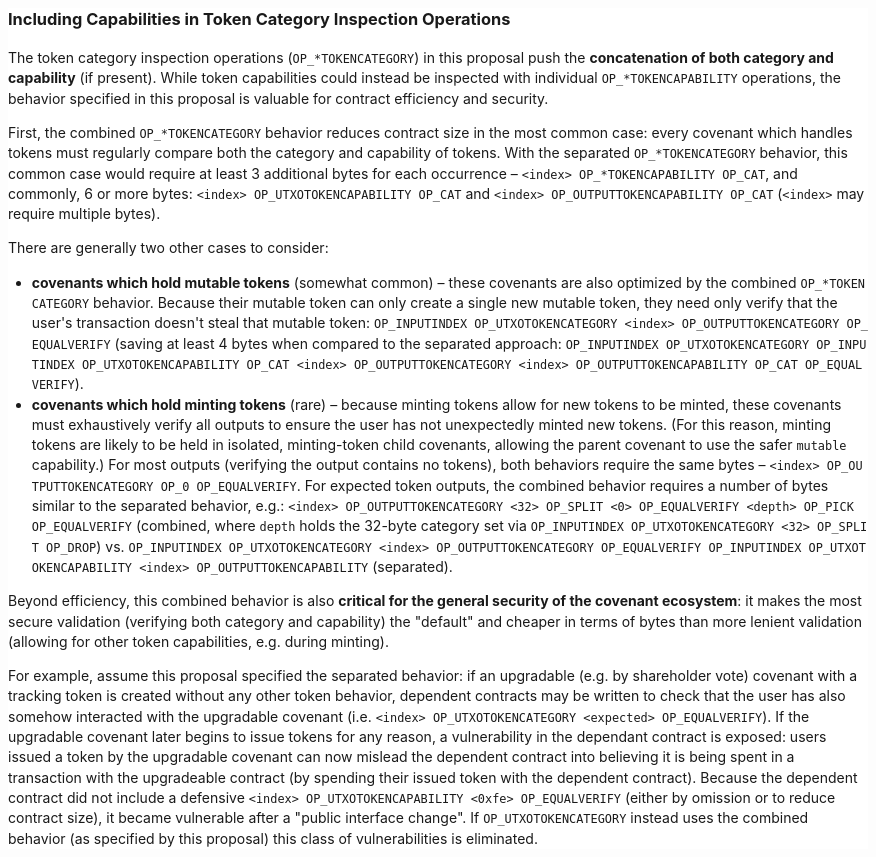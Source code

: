 ### Including Capabilities in Token Category Inspection Operations

The token category inspection operations (`OP_*TOKENCATEGORY`) in this proposal push the **concatenation of both category and capability** (if present). While token capabilities could instead be inspected with individual `OP_*TOKENCAPABILITY` operations, the behavior specified in this proposal is valuable for contract efficiency and security.

First, the combined `OP_*TOKENCATEGORY` behavior reduces contract size in the most common case: every covenant which handles tokens must regularly compare both the category and capability of tokens. With the separated `OP_*TOKENCATEGORY` behavior, this common case would require at least 3 additional bytes for each occurrence – `<index> OP_*TOKENCAPABILITY OP_CAT`, and commonly, 6 or more bytes: `<index> OP_UTXOTOKENCAPABILITY OP_CAT` and `<index> OP_OUTPUTTOKENCAPABILITY OP_CAT` (`<index>` may require multiple bytes).

There are generally two other cases to consider:

- **covenants which hold mutable tokens** (somewhat common) – these covenants are also optimized by the combined `OP_*TOKENCATEGORY` behavior. Because their mutable token can only create a single new mutable token, they need only verify that the user's transaction doesn't steal that mutable token: `OP_INPUTINDEX OP_UTXOTOKENCATEGORY <index> OP_OUTPUTTOKENCATEGORY OP_EQUALVERIFY` (saving at least 4 bytes when compared to the separated approach: `OP_INPUTINDEX OP_UTXOTOKENCATEGORY OP_INPUTINDEX OP_UTXOTOKENCAPABILITY OP_CAT <index> OP_OUTPUTTOKENCATEGORY <index> OP_OUTPUTTOKENCAPABILITY OP_CAT OP_EQUALVERIFY`).
- **covenants which hold minting tokens** (rare) – because minting tokens allow for new tokens to be minted, these covenants must exhaustively verify all outputs to ensure the user has not unexpectedly minted new tokens. (For this reason, minting tokens are likely to be held in isolated, minting-token child covenants, allowing the parent covenant to use the safer `mutable` capability.) For most outputs (verifying the output contains no tokens), both behaviors require the same bytes – `<index> OP_OUTPUTTOKENCATEGORY OP_0 OP_EQUALVERIFY`. For expected token outputs, the combined behavior requires a number of bytes similar to the separated behavior, e.g.: `<index> OP_OUTPUTTOKENCATEGORY <32> OP_SPLIT <0> OP_EQUALVERIFY <depth> OP_PICK OP_EQUALVERIFY` (combined, where `depth` holds the 32-byte category set via `OP_INPUTINDEX OP_UTXOTOKENCATEGORY <32> OP_SPLIT OP_DROP`) vs. `OP_INPUTINDEX OP_UTXOTOKENCATEGORY <index> OP_OUTPUTTOKENCATEGORY OP_EQUALVERIFY OP_INPUTINDEX OP_UTXOTOKENCAPABILITY <index> OP_OUTPUTTOKENCAPABILITY` (separated).

Beyond efficiency, this combined behavior is also **critical for the general security of the covenant ecosystem**: it makes the most secure validation (verifying both category and capability) the "default" and cheaper in terms of bytes than more lenient validation (allowing for other token capabilities, e.g. during minting).

For example, assume this proposal specified the separated behavior: if an upgradable (e.g. by shareholder vote) covenant with a tracking token is created without any other token behavior, dependent contracts may be written to check that the user has also somehow interacted with the upgradable covenant (i.e. `<index> OP_UTXOTOKENCATEGORY <expected> OP_EQUALVERIFY`). If the upgradable covenant later begins to issue tokens for any reason, a vulnerability in the dependant contract is exposed: users issued a token by the upgradable covenant can now mislead the dependent contract into believing it is being spent in a transaction with the upgradeable contract (by spending their issued token with the dependent contract). Because the dependent contract did not include a defensive `<index> OP_UTXOTOKENCAPABILITY <0xfe> OP_EQUALVERIFY` (either by omission or to reduce contract size), it became vulnerable after a "public interface change". If `OP_UTXOTOKENCATEGORY` instead uses the combined behavior (as specified by this proposal) this class of vulnerabilities is eliminated.

